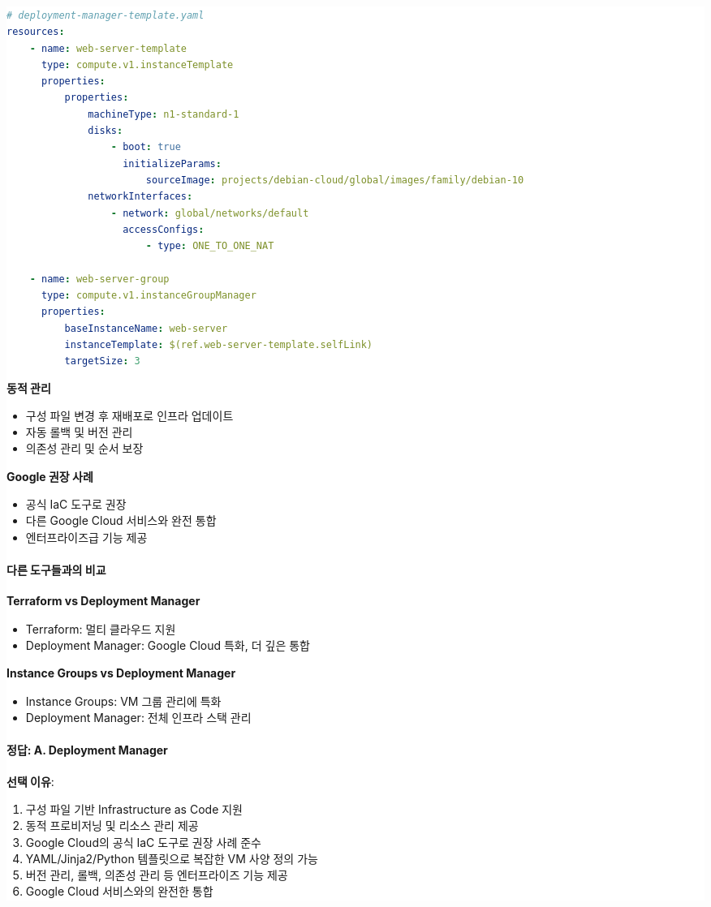 ```yaml
# deployment-manager-template.yaml
resources:
    - name: web-server-template
      type: compute.v1.instanceTemplate
      properties:
          properties:
              machineType: n1-standard-1
              disks:
                  - boot: true
                    initializeParams:
                        sourceImage: projects/debian-cloud/global/images/family/debian-10
              networkInterfaces:
                  - network: global/networks/default
                    accessConfigs:
                        - type: ONE_TO_ONE_NAT

    - name: web-server-group
      type: compute.v1.instanceGroupManager
      properties:
          baseInstanceName: web-server
          instanceTemplate: $(ref.web-server-template.selfLink)
          targetSize: 3
```

**동적 관리**

-   구성 파일 변경 후 재배포로 인프라 업데이트
-   자동 롤백 및 버전 관리
-   의존성 관리 및 순서 보장

**Google 권장 사례**

-   공식 IaC 도구로 권장
-   다른 Google Cloud 서비스와 완전 통합
-   엔터프라이즈급 기능 제공

#### 다른 도구들과의 비교

**Terraform vs Deployment Manager**

-   Terraform: 멀티 클라우드 지원
-   Deployment Manager: Google Cloud 특화, 더 깊은 통합

**Instance Groups vs Deployment Manager**

-   Instance Groups: VM 그룹 관리에 특화
-   Deployment Manager: 전체 인프라 스택 관리

#### 정답: A. Deployment Manager

**선택 이유**:

1. 구성 파일 기반 Infrastructure as Code 지원
2. 동적 프로비저닝 및 리소스 관리 제공
3. Google Cloud의 공식 IaC 도구로 권장 사례 준수
4. YAML/Jinja2/Python 템플릿으로 복잡한 VM 사양 정의 가능
5. 버전 관리, 롤백, 의존성 관리 등 엔터프라이즈 기능 제공
6. Google Cloud 서비스와의 완전한 통합
